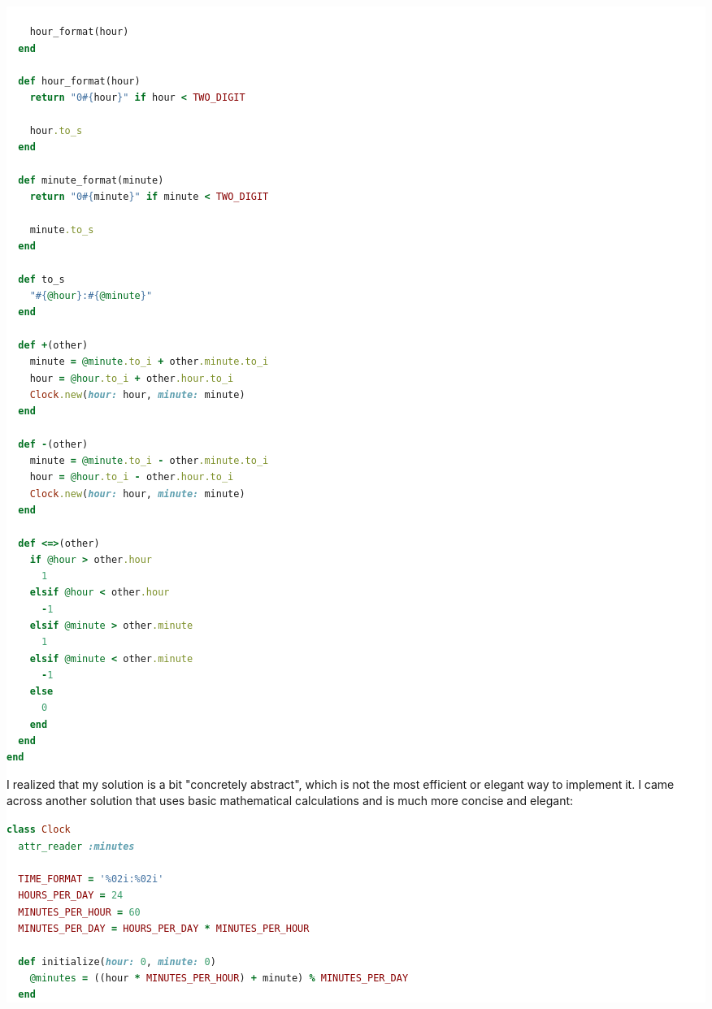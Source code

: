 ```Ruby

    hour_format(hour)
  end

  def hour_format(hour)
    return "0#{hour}" if hour < TWO_DIGIT

    hour.to_s
  end

  def minute_format(minute)
    return "0#{minute}" if minute < TWO_DIGIT

    minute.to_s
  end

  def to_s
    "#{@hour}:#{@minute}"
  end

  def +(other)
    minute = @minute.to_i + other.minute.to_i
    hour = @hour.to_i + other.hour.to_i
    Clock.new(hour: hour, minute: minute)
  end

  def -(other)
    minute = @minute.to_i - other.minute.to_i
    hour = @hour.to_i - other.hour.to_i
    Clock.new(hour: hour, minute: minute)
  end

  def <=>(other)
    if @hour > other.hour
      1
    elsif @hour < other.hour
      -1
    elsif @minute > other.minute
      1
    elsif @minute < other.minute
      -1
    else
      0
    end
  end
end
```
I realized that my solution is a bit "concretely abstract", which is not the most efficient or elegant way to implement it. I came across another solution that uses basic mathematical calculations and is much more concise and elegant:
```Ruby
class Clock
  attr_reader :minutes

  TIME_FORMAT = '%02i:%02i'
  HOURS_PER_DAY = 24
  MINUTES_PER_HOUR = 60
  MINUTES_PER_DAY = HOURS_PER_DAY * MINUTES_PER_HOUR

  def initialize(hour: 0, minute: 0)
    @minutes = ((hour * MINUTES_PER_HOUR) + minute) % MINUTES_PER_DAY
  end

```